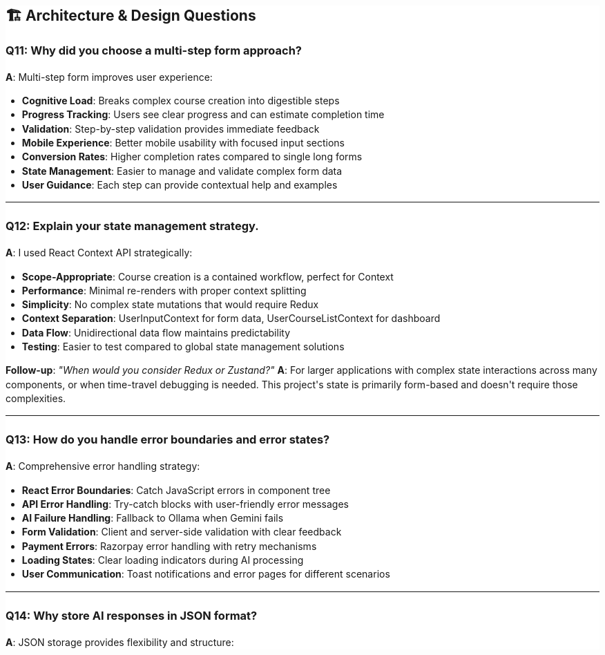 
## 🏗️ Architecture & Design Questions

### **Q11: Why did you choose a multi-step form approach?**

**A**: Multi-step form improves user experience:

- **Cognitive Load**: Breaks complex course creation into digestible steps
- **Progress Tracking**: Users see clear progress and can estimate completion time
- **Validation**: Step-by-step validation provides immediate feedback
- **Mobile Experience**: Better mobile usability with focused input sections
- **Conversion Rates**: Higher completion rates compared to single long forms
- **State Management**: Easier to manage and validate complex form data
- **User Guidance**: Each step can provide contextual help and examples

---

### **Q12: Explain your state management strategy.**

**A**: I used React Context API strategically:

- **Scope-Appropriate**: Course creation is a contained workflow, perfect for Context
- **Performance**: Minimal re-renders with proper context splitting
- **Simplicity**: No complex state mutations that would require Redux
- **Context Separation**: UserInputContext for form data, UserCourseListContext for dashboard
- **Data Flow**: Unidirectional data flow maintains predictability
- **Testing**: Easier to test compared to global state management solutions

**Follow-up**: _"When would you consider Redux or Zustand?"_
**A**: For larger applications with complex state interactions across many components, or when time-travel debugging is needed. This project's state is primarily form-based and doesn't require those complexities.

---

### **Q13: How do you handle error boundaries and error states?**

**A**: Comprehensive error handling strategy:

- **React Error Boundaries**: Catch JavaScript errors in component tree
- **API Error Handling**: Try-catch blocks with user-friendly error messages
- **AI Failure Handling**: Fallback to Ollama when Gemini fails
- **Form Validation**: Client and server-side validation with clear feedback
- **Payment Errors**: Razorpay error handling with retry mechanisms
- **Loading States**: Clear loading indicators during AI processing
- **User Communication**: Toast notifications and error pages for different scenarios

---

### **Q14: Why store AI responses in JSON format?**

**A**: JSON storage provides flexibility and structure:
